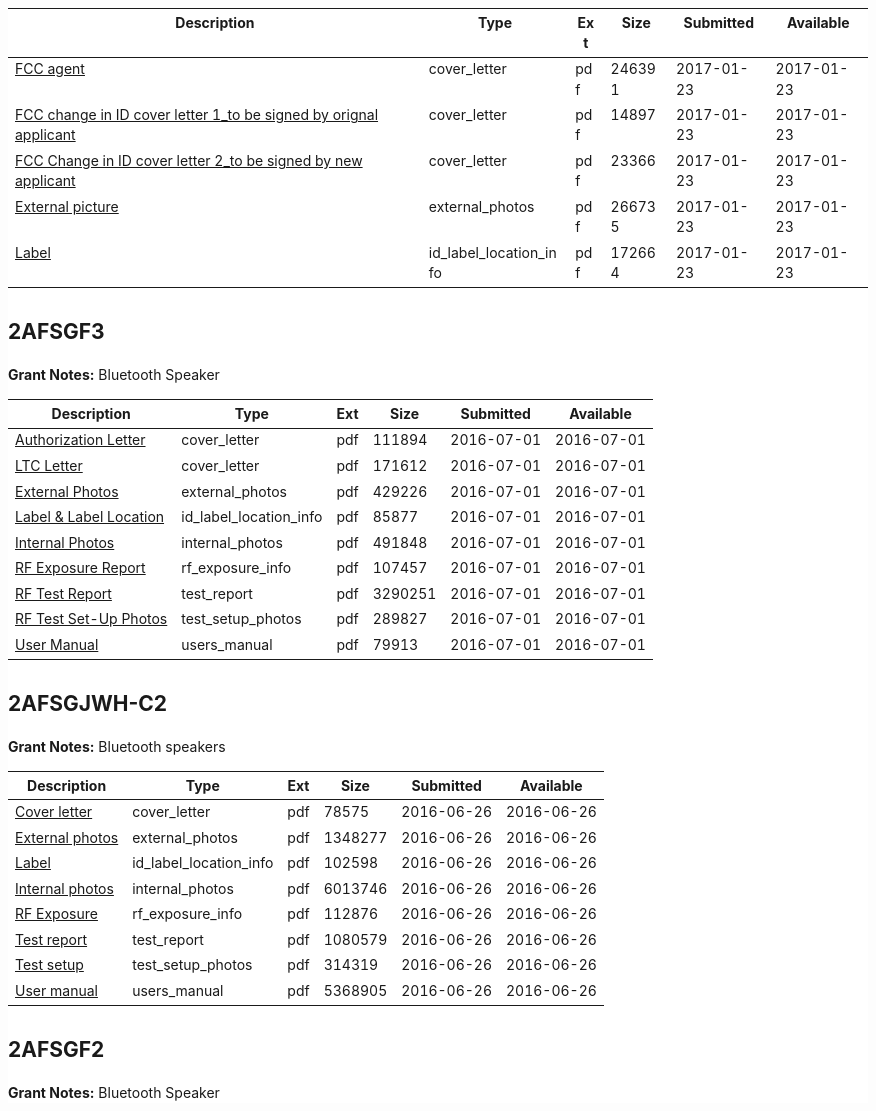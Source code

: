 | Description | Type | Ext | Size | Submitted | Available |
| ----------- | ---- | --- | ---- | --------- | --------- |
| [FCC agent](2AFSGA11/89310fc1bcf4f6b32f8c6cd066f018f3/3267290.pdf) | cover_letter | pdf | 246391 | 2017-01-23 | 2017-01-23 |
| [FCC change in ID cover letter 1_to be signed by orignal applicant](2AFSGA11/89310fc1bcf4f6b32f8c6cd066f018f3/3267291.pdf) | cover_letter | pdf | 14897 | 2017-01-23 | 2017-01-23 |
| [FCC Change in ID cover letter 2_to be signed by new applicant](2AFSGA11/89310fc1bcf4f6b32f8c6cd066f018f3/3267292.pdf) | cover_letter | pdf | 23366 | 2017-01-23 | 2017-01-23 |
| [External picture](2AFSGA11/89310fc1bcf4f6b32f8c6cd066f018f3/3267288.pdf) | external_photos | pdf | 266735 | 2017-01-23 | 2017-01-23 |
| [Label](2AFSGA11/89310fc1bcf4f6b32f8c6cd066f018f3/3267289.pdf) | id_label_location_info | pdf | 172664 | 2017-01-23 | 2017-01-23 |
## 2AFSGF3
**Grant Notes:** Bluetooth Speaker

| Description | Type | Ext | Size | Submitted | Available |
| ----------- | ---- | --- | ---- | --------- | --------- |
| [Authorization Letter](2AFSGF3/6ed65a64a603eea2c97b6d2f0b45cb58/3047377.pdf) | cover_letter | pdf | 111894 | 2016-07-01 | 2016-07-01 |
| [LTC Letter](2AFSGF3/6ed65a64a603eea2c97b6d2f0b45cb58/3047378.pdf) | cover_letter | pdf | 171612 | 2016-07-01 | 2016-07-01 |
| [External Photos](2AFSGF3/6ed65a64a603eea2c97b6d2f0b45cb58/3047379.pdf) | external_photos | pdf | 429226 | 2016-07-01 | 2016-07-01 |
| [Label & Label Location](2AFSGF3/6ed65a64a603eea2c97b6d2f0b45cb58/3047380.pdf) | id_label_location_info | pdf | 85877 | 2016-07-01 | 2016-07-01 |
| [Internal Photos](2AFSGF3/6ed65a64a603eea2c97b6d2f0b45cb58/3047381.pdf) | internal_photos | pdf | 491848 | 2016-07-01 | 2016-07-01 |
| [RF Exposure Report](2AFSGF3/6ed65a64a603eea2c97b6d2f0b45cb58/3047383.pdf) | rf_exposure_info | pdf | 107457 | 2016-07-01 | 2016-07-01 |
| [RF Test Report](2AFSGF3/6ed65a64a603eea2c97b6d2f0b45cb58/3047386.pdf) | test_report | pdf | 3290251 | 2016-07-01 | 2016-07-01 |
| [RF Test Set-Up Photos](2AFSGF3/6ed65a64a603eea2c97b6d2f0b45cb58/3047387.pdf) | test_setup_photos | pdf | 289827 | 2016-07-01 | 2016-07-01 |
| [User Manual](2AFSGF3/6ed65a64a603eea2c97b6d2f0b45cb58/3047385.pdf) | users_manual | pdf | 79913 | 2016-07-01 | 2016-07-01 |
## 2AFSGJWH-C2
**Grant Notes:** Bluetooth speakers

| Description | Type | Ext | Size | Submitted | Available |
| ----------- | ---- | --- | ---- | --------- | --------- |
| [Cover letter](2AFSGJWH-C2/b01a670c35bc8b7fcd3dddad7dee15d7/3040941.pdf) | cover_letter | pdf | 78575 | 2016-06-26 | 2016-06-26 |
| [External photos](2AFSGJWH-C2/b01a670c35bc8b7fcd3dddad7dee15d7/3040942.pdf) | external_photos | pdf | 1348277 | 2016-06-26 | 2016-06-26 |
| [Label](2AFSGJWH-C2/b01a670c35bc8b7fcd3dddad7dee15d7/3040943.pdf) | id_label_location_info | pdf | 102598 | 2016-06-26 | 2016-06-26 |
| [Internal photos](2AFSGJWH-C2/b01a670c35bc8b7fcd3dddad7dee15d7/3040944.pdf) | internal_photos | pdf | 6013746 | 2016-06-26 | 2016-06-26 |
| [RF Exposure](2AFSGJWH-C2/b01a670c35bc8b7fcd3dddad7dee15d7/3040946.pdf) | rf_exposure_info | pdf | 112876 | 2016-06-26 | 2016-06-26 |
| [Test report](2AFSGJWH-C2/b01a670c35bc8b7fcd3dddad7dee15d7/3040948.pdf) | test_report | pdf | 1080579 | 2016-06-26 | 2016-06-26 |
| [Test setup](2AFSGJWH-C2/b01a670c35bc8b7fcd3dddad7dee15d7/3040949.pdf) | test_setup_photos | pdf | 314319 | 2016-06-26 | 2016-06-26 |
| [User manual](2AFSGJWH-C2/b01a670c35bc8b7fcd3dddad7dee15d7/3040950.pdf) | users_manual | pdf | 5368905 | 2016-06-26 | 2016-06-26 |
## 2AFSGF2
**Grant Notes:** Bluetooth Speaker
